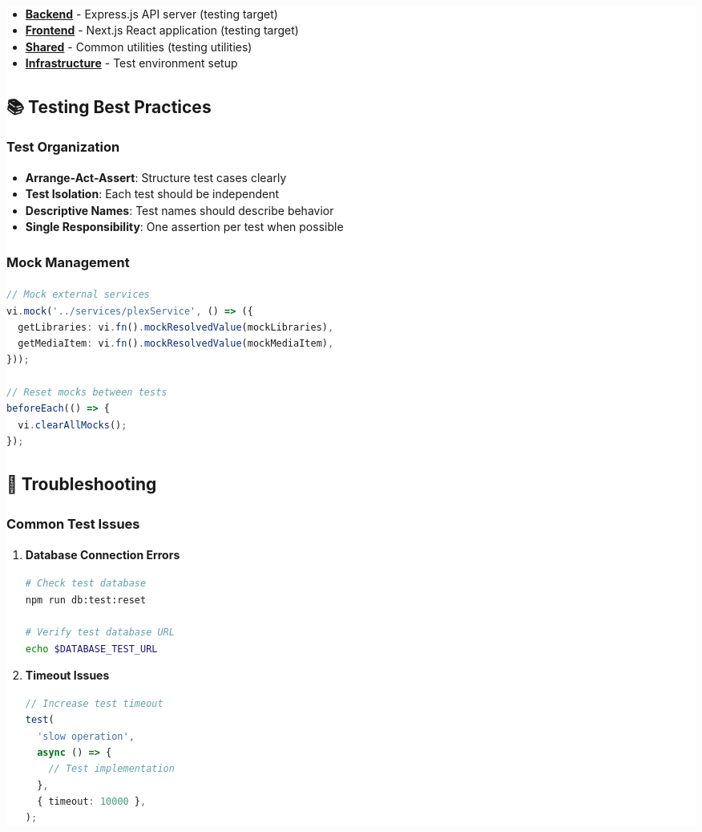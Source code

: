 - **[Backend](../backend/README.md)** - Express.js API server (testing target)
- **[Frontend](../frontend/README.md)** - Next.js React application (testing target)
- **[Shared](../shared/README.md)** - Common utilities (testing utilities)
- **[Infrastructure](../infrastructure/README.md)** - Test environment setup

## 📚 Testing Best Practices

### Test Organization

- **Arrange-Act-Assert**: Structure test cases clearly
- **Test Isolation**: Each test should be independent
- **Descriptive Names**: Test names should describe behavior
- **Single Responsibility**: One assertion per test when possible

### Mock Management

```typescript
// Mock external services
vi.mock('../services/plexService', () => ({
  getLibraries: vi.fn().mockResolvedValue(mockLibraries),
  getMediaItem: vi.fn().mockResolvedValue(mockMediaItem),
}));

// Reset mocks between tests
beforeEach(() => {
  vi.clearAllMocks();
});
```

## 🐛 Troubleshooting

### Common Test Issues

1. **Database Connection Errors**

   ```bash
   # Check test database
   npm run db:test:reset

   # Verify test database URL
   echo $DATABASE_TEST_URL
   ```

2. **Timeout Issues**

   ```typescript
   // Increase test timeout
   test(
     'slow operation',
     async () => {
       // Test implementation
     },
     { timeout: 10000 },
   );
   ```
